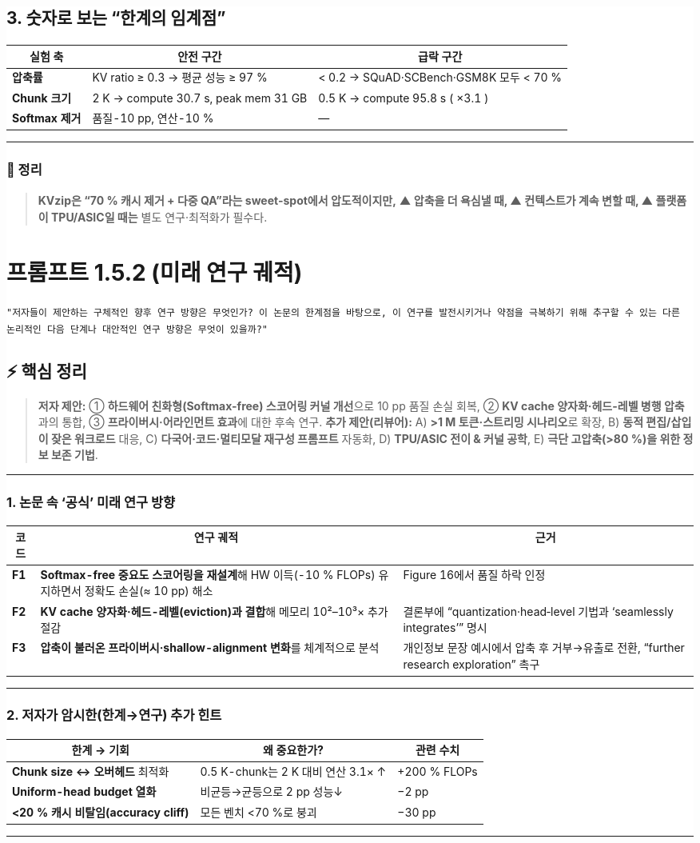 
## 3. 숫자로 보는 “한계의 임계점”

| 실험 축          | 안전 구간                            | 급락 구간                               |
| ---------------- | ------------------------------------ | --------------------------------------- |
| **압축률**       | KV ratio ≥ 0.3 → 평균 성능 ≥ 97 %    | < 0.2 → SQuAD·SCBench·GSM8K 모두 < 70 % |
| **Chunk 크기**   | 2 K → compute 30.7 s, peak mem 31 GB | 0.5 K → compute 95.8 s ( ×3.1 )         |
| **Softmax 제거** | 품질-10 pp, 연산-10 %                | —                                       |

---

### 📌 정리

> **KVzip은 “70 % 캐시 제거 + 다중 QA”라는 sweet-spot에서 압도적이지만,**
> **▲ 압축을 더 욕심낼 때, ▲ 컨텍스트가 계속 변할 때, ▲ 플랫폼이 TPU/ASIC일 때는** 별도 연구·최적화가 필수다.


# 프롬프트 1.5.2 (미래 연구 궤적)

```
"저자들이 제안하는 구체적인 향후 연구 방향은 무엇인가? 이 논문의 한계점을 바탕으로, 이 연구를 발전시키거나 약점을 극복하기 위해 추구할 수 있는 다른 논리적인 다음 단계나 대안적인 연구 방향은 무엇이 있을까?"
```

## ⚡️ 핵심 정리

> **저자 제안:** ① **하드웨어 친화형(Softmax-free) 스코어링 커널 개선**으로 10 pp 품질 손실 회복, ② **KV cache 양자화·헤드-레벨 병행 압축**과의 통합, ③ **프라이버시·어라인먼트 효과**에 대한 후속 연구.
> **추가 제안(리뷰어):** A) **>1 M 토큰·스트리밍 시나리오**로 확장, B) **동적 편집/삽입이 잦은 워크로드** 대응, C) **다국어·코드·멀티모달 재구성 프롬프트** 자동화, D) **TPU/ASIC 전이 & 커널 공학**, E) **극단 고압축(>80 %)을 위한 정보 보존 기법**.

---

### 1. **논문 속 ‘공식’ 미래 연구 방향**

| 코드   | 연구 궤적                                                                                             | 근거                                                                                 |
| ------ | ----------------------------------------------------------------------------------------------------- | ------------------------------------------------------------------------------------ |
| **F1** | **Softmax-free 중요도 스코어링을 재설계**해 HW 이득(-10 % FLOPs) 유지하면서 정확도 손실(≈ 10 pp) 해소 | Figure 16에서 품질 하락 인정                                                         |
| **F2** | **KV cache 양자화·헤드-레벨(eviction)과 결합**해 메모리 10²–10³× 추가 절감                            | 결론부에 “quantization·head‐level 기법과 ‘seamlessly integrates’” 명시               |
| **F3** | **압축이 불러온 프라이버시·shallow-alignment 변화**를 체계적으로 분석                                 | 개인정보 문장 예시에서 압축 후 거부→유출로 전환, “further research exploration” 촉구 |

---

### 2. **저자가 암시한(한계→연구) 추가 힌트**

| 한계 → 기회                           | 왜 중요한가?                       | 관련 수치    |
| ------------------------------------- | ---------------------------------- | ------------ |
| **Chunk size ↔ 오버헤드** 최적화      | 0.5 K-chunk는 2 K 대비 연산 3.1× ↑ | +200 % FLOPs |
| **Uniform-head budget 열화**          | 비균등→균등으로 2 pp 성능↓         | −2 pp        |
| **<20 % 캐시 비탈임(accuracy cliff)** | 모든 벤치 <70 %로 붕괴             | −30 pp       |

---